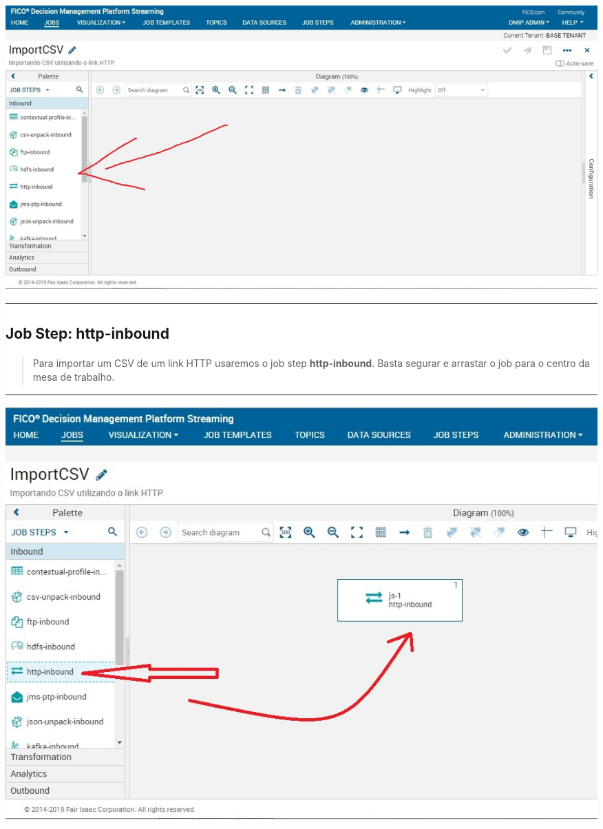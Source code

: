 ![Screenshot](../img/dmps1/05.jpg)

------------------------

## Job Step: http-inbound


> Para importar um CSV de um link HTTP usaremos o job step **http-inbound**. Basta segurar e arrastar o job para o centro da mesa de trabalho. 


-------------------------

![Screenshot](../img/dmps1/06.jpg)
